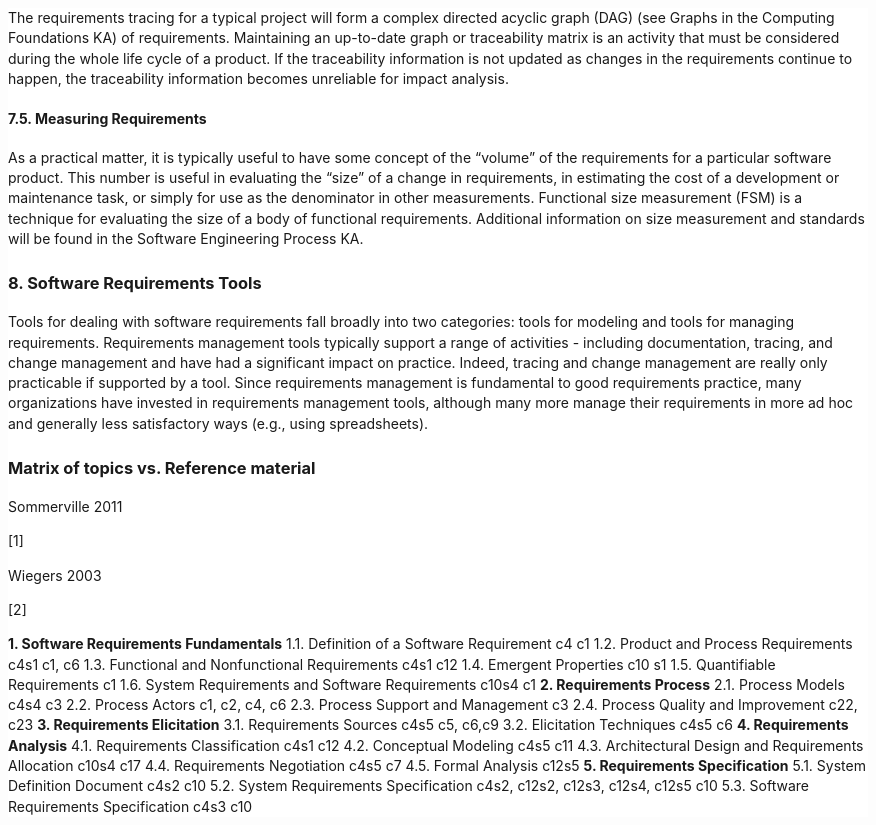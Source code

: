 The requirements tracing for a typical project will form a complex directed
acyclic graph (DAG) (see Graphs in the Computing Foundations KA) of
requirements. Maintaining an up-to-date graph or traceability matrix is an
activity that must be considered during the whole life cycle of a product. If
the traceability information is not updated as changes in the requirements
continue to happen, the traceability information becomes unreliable for impact
analysis.

#### 7.5. Measuring Requirements

As a practical matter, it is typically useful to have some concept of the
“volume” of the requirements for a particular software product. This number is
useful in evaluating the “size” of a change in requirements, in estimating the
cost of a development or maintenance task, or simply for use as the denominator
in other measurements. Functional size measurement (FSM) is a technique for
evaluating the size of a body of functional requirements. Additional
information on size measurement and standards will be found in the Software
Engineering Process KA.

### 8. Software Requirements Tools

Tools for dealing with software requirements fall broadly into two categories:
tools for modeling and tools for managing requirements. Requirements management
tools typically support a range of activities - including documentation,
tracing, and change management and have had a significant impact on practice.
Indeed, tracing and change management are really only practicable if
supported by a tool. Since requirements management is fundamental to good
requirements practice, many organizations have invested in requirements
management tools, although many more manage their requirements in more ad hoc
and generally less satisfactory ways (e.g., using spreadsheets).

### Matrix of topics vs. Reference material

Sommerville 2011

[1]

Wiegers 2003

[2]

**1. Software Requirements Fundamentals**
    1.1. Definition of a Software Requirement c4 c1
    1.2. Product and Process Requirements c4s1 c1, c6
    1.3. Functional and Nonfunctional Requirements c4s1 c12
    1.4. Emergent Properties c10 s1
    1.5. Quantifiable Requirements c1
    1.6. System Requirements and Software Requirements c10s4 c1
**2. Requirements Process**
    2.1. Process Models c4s4 c3
    2.2. Process Actors c1, c2, c4, c6
    2.3. Process Support and Management c3
    2.4. Process Quality and Improvement c22, c23
**3. Requirements Elicitation**
    3.1. Requirements Sources c4s5 c5, c6,c9
    3.2. Elicitation Techniques c4s5 c6
**4. Requirements Analysis**
    4.1. Requirements Classification c4s1 c12
    4.2. Conceptual Modeling c4s5 c11
    4.3. Architectural Design and Requirements Allocation c10s4 c17
    4.4. Requirements Negotiation c4s5 c7
    4.5. Formal Analysis c12s5
**5. Requirements Specification**
    5.1. System Definition Document c4s2 c10
    5.2. System Requirements Specification c4s2, c12s2, c12s3, c12s4, c12s5 c10
    5.3. Software Requirements Specification c4s3 c10
